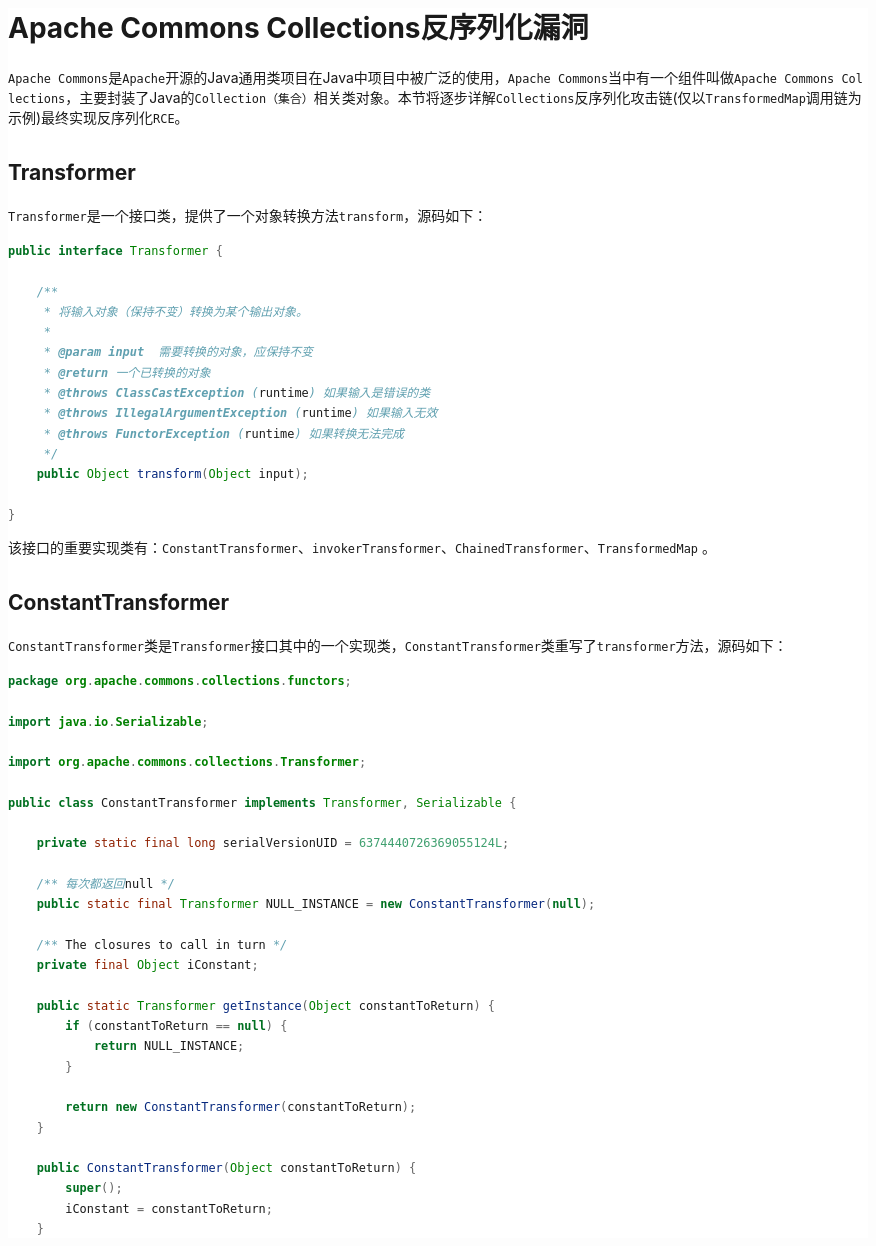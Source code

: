 # Apache Commons Collections反序列化漏洞

`Apache Commons`是`Apache`开源的Java通用类项目在Java中项目中被广泛的使用，`Apache Commons`当中有一个组件叫做`Apache Commons Collections`，主要封装了Java的`Collection（集合）`相关类对象。本节将逐步详解`Collections`反序列化攻击链(仅以`TransformedMap`调用链为示例)最终实现反序列化`RCE`。



## Transformer

`Transformer`是一个接口类，提供了一个对象转换方法`transform`，源码如下：

```java
public interface Transformer {

    /**
     * 将输入对象（保持不变）转换为某个输出对象。
     *
     * @param input  需要转换的对象，应保持不变
     * @return 一个已转换的对象
     * @throws ClassCastException (runtime) 如果输入是错误的类
     * @throws IllegalArgumentException (runtime) 如果输入无效
     * @throws FunctorException (runtime) 如果转换无法完成
     */
    public Object transform(Object input);

}
```

该接口的重要实现类有：`ConstantTransformer`、`invokerTransformer`、`ChainedTransformer`、`TransformedMap` 。



## ConstantTransformer

`ConstantTransformer`类是`Transformer`接口其中的一个实现类，`ConstantTransformer`类重写了`transformer`方法，源码如下：

```java
package org.apache.commons.collections.functors;

import java.io.Serializable;

import org.apache.commons.collections.Transformer;

public class ConstantTransformer implements Transformer, Serializable {

	private static final long serialVersionUID = 6374440726369055124L;

	/** 每次都返回null */
	public static final Transformer NULL_INSTANCE = new ConstantTransformer(null);

	/** The closures to call in turn */
	private final Object iConstant;

	public static Transformer getInstance(Object constantToReturn) {
		if (constantToReturn == null) {
			return NULL_INSTANCE;
		}
    
		return new ConstantTransformer(constantToReturn);
	}

	public ConstantTransformer(Object constantToReturn) {
		super();
		iConstant = constantToReturn;
	}
```